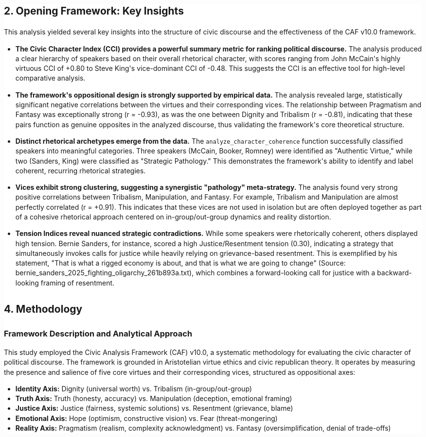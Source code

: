 ## 2. Opening Framework: Key Insights

This analysis yielded several key insights into the structure of civic discourse and the effectiveness of the CAF v10.0 framework.

*   **The Civic Character Index (CCI) provides a powerful summary metric for ranking political discourse.** The analysis produced a clear hierarchy of speakers based on their overall rhetorical character, with scores ranging from John McCain's highly virtuous CCI of +0.80 to Steve King's vice-dominant CCI of -0.48. This suggests the CCI is an effective tool for high-level comparative analysis.

*   **The framework's oppositional design is strongly supported by empirical data.** The analysis revealed large, statistically significant negative correlations between the virtues and their corresponding vices. The relationship between Pragmatism and Fantasy was exceptionally strong (r = -0.93), as was the one between Dignity and Tribalism (r = -0.81), indicating that these pairs function as genuine opposites in the analyzed discourse, thus validating the framework's core theoretical structure.

*   **Distinct rhetorical archetypes emerge from the data.** The `analyze_character_coherence` function successfully classified speakers into meaningful categories. Three speakers (McCain, Booker, Romney) were identified as "Authentic Virtue," while two (Sanders, King) were classified as "Strategic Pathology." This demonstrates the framework's ability to identify and label coherent, recurring rhetorical strategies.

*   **Vices exhibit strong clustering, suggesting a synergistic "pathology" meta-strategy.** The analysis found very strong positive correlations between Tribalism, Manipulation, and Fantasy. For example, Tribalism and Manipulation are almost perfectly correlated (r = +0.91). This indicates that these vices are not used in isolation but are often deployed together as part of a cohesive rhetorical approach centered on in-group/out-group dynamics and reality distortion.

*   **Tension Indices reveal nuanced strategic contradictions.** While some speakers were rhetorically coherent, others displayed high tension. Bernie Sanders, for instance, scored a high Justice/Resentment tension (0.30), indicating a strategy that simultaneously invokes calls for justice while heavily relying on grievance-based resentment. This is exemplified by his statement, "That is what a rigged economy is about, and that is what we are going to change" (Source: bernie_sanders_2025_fighting_oligarchy_261b893a.txt), which combines a forward-looking call for justice with a backward-looking framing of resentment.

## 4. Methodology

### Framework Description and Analytical Approach

This study employed the Civic Analysis Framework (CAF) v10.0, a systematic methodology for evaluating the civic character of political discourse. The framework is grounded in Aristotelian virtue ethics and civic republican theory. It operates by measuring the presence and salience of five core virtues and their corresponding vices, structured as oppositional axes:

*   **Identity Axis:** Dignity (universal worth) vs. Tribalism (in-group/out-group)
*   **Truth Axis:** Truth (honesty, accuracy) vs. Manipulation (deception, emotional framing)
*   **Justice Axis:** Justice (fairness, systemic solutions) vs. Resentment (grievance, blame)
*   **Emotional Axis:** Hope (optimism, constructive vision) vs. Fear (threat-mongering)
*   **Reality Axis:** Pragmatism (realism, complexity acknowledgment) vs. Fantasy (oversimplification, denial of trade-offs)
